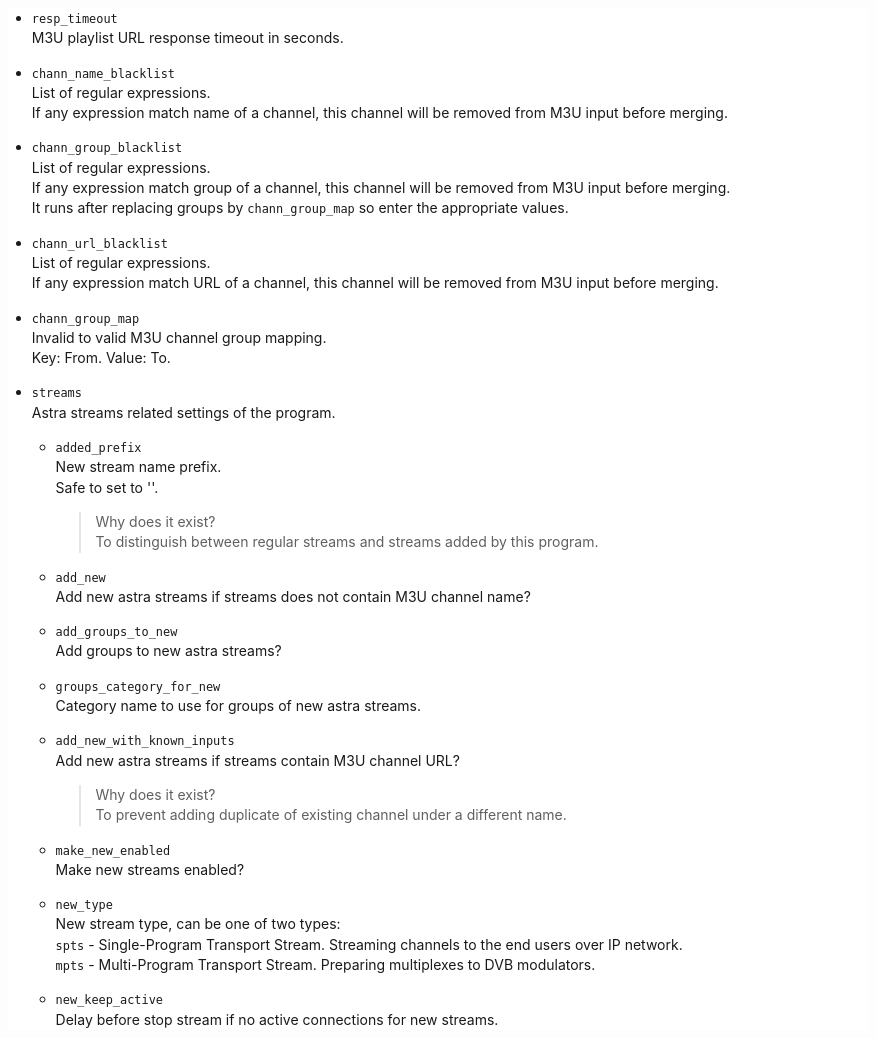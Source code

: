   * `resp_timeout`  
    M3U playlist URL response timeout in seconds.

  * `chann_name_blacklist`  
    List of regular expressions.  
    If any expression match name of a channel, this channel will be removed from M3U input before merging.

  * `chann_group_blacklist`  
    List of regular expressions.  
    If any expression match group of a channel, this channel will be removed from M3U input before merging.  
    It runs after replacing groups by `chann_group_map` so enter the appropriate values.

  * `chann_url_blacklist`  
    List of regular expressions.  
    If any expression match URL of a channel, this channel will be removed from M3U input before merging.

  * `chann_group_map`  
    Invalid to valid M3U channel group mapping.  
    Key: From. Value: To.

* `streams`  
  Astra streams related settings of the program.

  * `added_prefix`  
    New stream name prefix.  
    Safe to set to ''.
    > Why does it exist?  
    > To distinguish between regular streams and streams added by this program.

  * `add_new`  
    Add new astra streams if streams does not contain M3U channel name?

  * `add_groups_to_new`  
    Add groups to new astra streams?

  * `groups_category_for_new`  
    Category name to use for groups of new astra streams.

  * `add_new_with_known_inputs`  
    Add new astra streams if streams contain M3U channel URL?
    > Why does it exist?  
    > To prevent adding duplicate of existing channel under a different name.

  * `make_new_enabled`  
    Make new streams enabled?

  * `new_type`  
    New stream type, can be one of two types:  
    `spts` - Single-Program Transport Stream. Streaming channels to the end users over IP network.  
    `mpts` - Multi-Program Transport Stream. Preparing multiplexes to DVB modulators.

  * `new_keep_active`  
    Delay before stop stream if no active connections for new streams.
